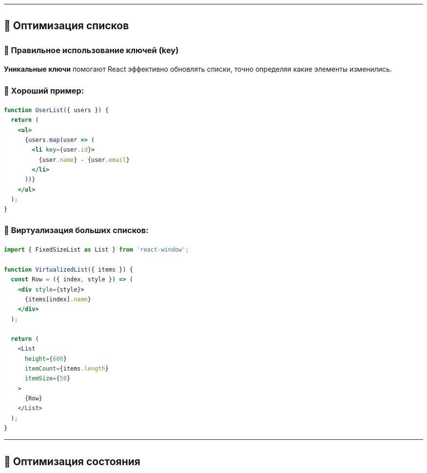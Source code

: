 
---

## 🔹 Оптимизация списков

### 📌 Правильное использование ключей (key)
**Уникальные ключи** помогают React эффективно обновлять списки, точно определяя какие элементы изменились.

### 🔧 Хороший пример:
```jsx
function UserList({ users }) {
  return (
    <ul>
      {users.map(user => (
        <li key={user.id}>
          {user.name} - {user.email}
        </li>
      ))}
    </ul>
  );
}
```

### 📌 Виртуализация больших списков:
```jsx
import { FixedSizeList as List } from 'react-window';

function VirtualizedList({ items }) {
  const Row = ({ index, style }) => (
    <div style={style}>
      {items[index].name}
    </div>
  );

  return (
    <List
      height={600}
      itemCount={items.length}
      itemSize={50}
    >
      {Row}
    </List>
  );
}
```

---

## 🔹 Оптимизация состояния
